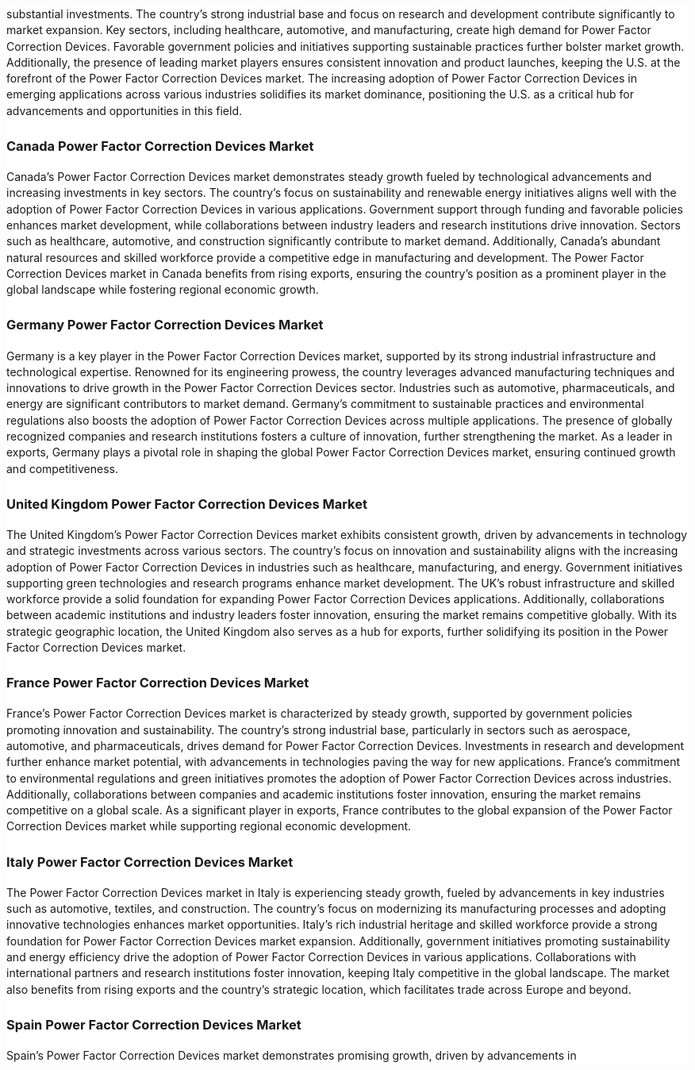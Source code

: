 substantial investments. The country&rsquo;s strong industrial base and focus on research and development contribute significantly to market expansion. Key sectors, including healthcare, automotive, and manufacturing, create high demand for Power Factor Correction Devices. Favorable government policies and initiatives supporting sustainable practices further bolster market growth. Additionally, the presence of leading market players ensures consistent innovation and product launches, keeping the U.S. at the forefront of the Power Factor Correction Devices market. The increasing adoption of Power Factor Correction Devices in emerging applications across various industries solidifies its market dominance, positioning the U.S. as a critical hub for advancements and opportunities in this field.</p><h3>Canada Power Factor Correction Devices Market</h3><p>Canada&rsquo;s Power Factor Correction Devices market demonstrates steady growth fueled by technological advancements and increasing investments in key sectors. The country&rsquo;s focus on sustainability and renewable energy initiatives aligns well with the adoption of Power Factor Correction Devices in various applications. Government support through funding and favorable policies enhances market development, while collaborations between industry leaders and research institutions drive innovation. Sectors such as healthcare, automotive, and construction significantly contribute to market demand. Additionally, Canada&rsquo;s abundant natural resources and skilled workforce provide a competitive edge in manufacturing and development. The Power Factor Correction Devices market in Canada benefits from rising exports, ensuring the country&rsquo;s position as a prominent player in the global landscape while fostering regional economic growth.</p><h3>Germany Power Factor Correction Devices Market</h3><p>Germany is a key player in the Power Factor Correction Devices market, supported by its strong industrial infrastructure and technological expertise. Renowned for its engineering prowess, the country leverages advanced manufacturing techniques and innovations to drive growth in the Power Factor Correction Devices sector. Industries such as automotive, pharmaceuticals, and energy are significant contributors to market demand. Germany&rsquo;s commitment to sustainable practices and environmental regulations also boosts the adoption of Power Factor Correction Devices across multiple applications. The presence of globally recognized companies and research institutions fosters a culture of innovation, further strengthening the market. As a leader in exports, Germany plays a pivotal role in shaping the global Power Factor Correction Devices market, ensuring continued growth and competitiveness.</p><h3>United Kingdom Power Factor Correction Devices Market</h3><p>The United Kingdom&rsquo;s Power Factor Correction Devices market exhibits consistent growth, driven by advancements in technology and strategic investments across various sectors. The country&rsquo;s focus on innovation and sustainability aligns with the increasing adoption of Power Factor Correction Devices in industries such as healthcare, manufacturing, and energy. Government initiatives supporting green technologies and research programs enhance market development. The UK&rsquo;s robust infrastructure and skilled workforce provide a solid foundation for expanding Power Factor Correction Devices applications. Additionally, collaborations between academic institutions and industry leaders foster innovation, ensuring the market remains competitive globally. With its strategic geographic location, the United Kingdom also serves as a hub for exports, further solidifying its position in the Power Factor Correction Devices market.</p><h3>France Power Factor Correction Devices Market</h3><p>France&rsquo;s Power Factor Correction Devices market is characterized by steady growth, supported by government policies promoting innovation and sustainability. The country&rsquo;s strong industrial base, particularly in sectors such as aerospace, automotive, and pharmaceuticals, drives demand for Power Factor Correction Devices. Investments in research and development further enhance market potential, with advancements in technologies paving the way for new applications. France&rsquo;s commitment to environmental regulations and green initiatives promotes the adoption of Power Factor Correction Devices across industries. Additionally, collaborations between companies and academic institutions foster innovation, ensuring the market remains competitive on a global scale. As a significant player in exports, France contributes to the global expansion of the Power Factor Correction Devices market while supporting regional economic development.</p><h3>Italy Power Factor Correction Devices Market</h3><p>The Power Factor Correction Devices market in Italy is experiencing steady growth, fueled by advancements in key industries such as automotive, textiles, and construction. The country&rsquo;s focus on modernizing its manufacturing processes and adopting innovative technologies enhances market opportunities. Italy&rsquo;s rich industrial heritage and skilled workforce provide a strong foundation for Power Factor Correction Devices market expansion. Additionally, government initiatives promoting sustainability and energy efficiency drive the adoption of Power Factor Correction Devices in various applications. Collaborations with international partners and research institutions foster innovation, keeping Italy competitive in the global landscape. The market also benefits from rising exports and the country&rsquo;s strategic location, which facilitates trade across Europe and beyond.</p><h3>Spain Power Factor Correction Devices Market</h3><p>Spain&rsquo;s Power Factor Correction Devices market demonstrates promising growth, driven by advancements in